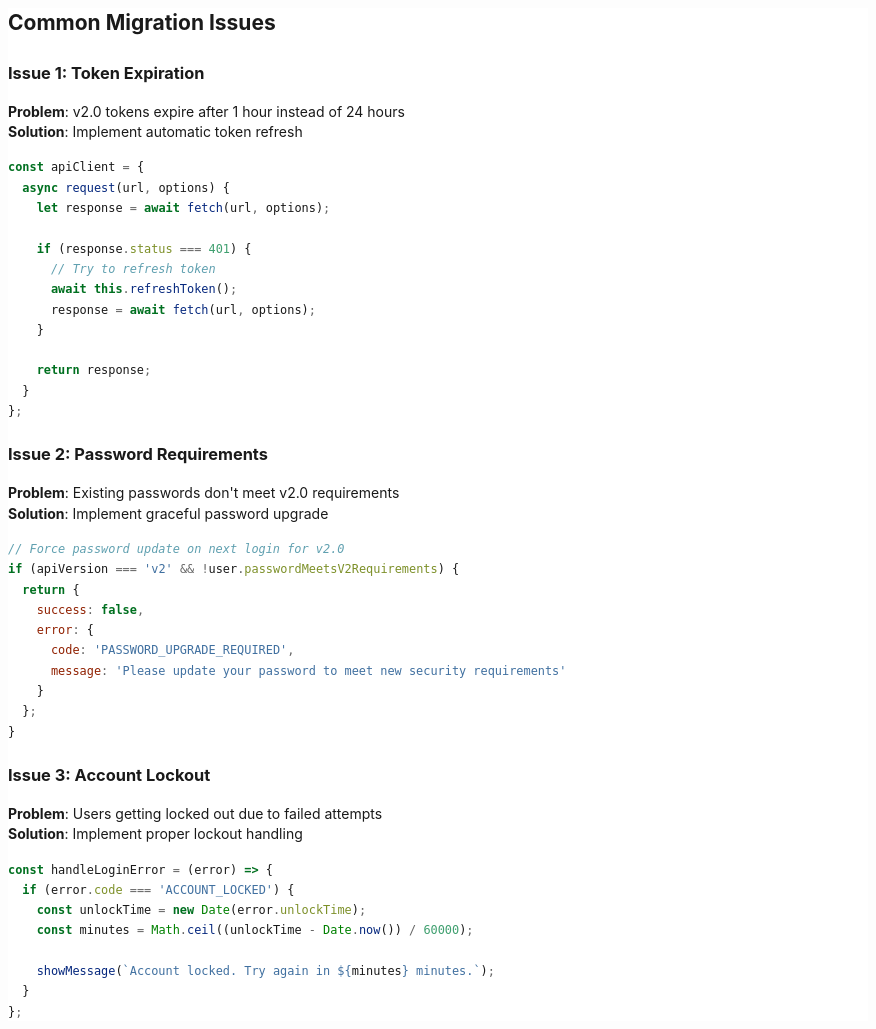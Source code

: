 ## Common Migration Issues

### Issue 1: Token Expiration
**Problem**: v2.0 tokens expire after 1 hour instead of 24 hours  
**Solution**: Implement automatic token refresh

```javascript
const apiClient = {
  async request(url, options) {
    let response = await fetch(url, options);
    
    if (response.status === 401) {
      // Try to refresh token
      await this.refreshToken();
      response = await fetch(url, options);
    }
    
    return response;
  }
};
```

### Issue 2: Password Requirements
**Problem**: Existing passwords don't meet v2.0 requirements  
**Solution**: Implement graceful password upgrade

```javascript
// Force password update on next login for v2.0
if (apiVersion === 'v2' && !user.passwordMeetsV2Requirements) {
  return {
    success: false,
    error: {
      code: 'PASSWORD_UPGRADE_REQUIRED',
      message: 'Please update your password to meet new security requirements'
    }
  };
}
```

### Issue 3: Account Lockout
**Problem**: Users getting locked out due to failed attempts  
**Solution**: Implement proper lockout handling

```javascript
const handleLoginError = (error) => {
  if (error.code === 'ACCOUNT_LOCKED') {
    const unlockTime = new Date(error.unlockTime);
    const minutes = Math.ceil((unlockTime - Date.now()) / 60000);
    
    showMessage(`Account locked. Try again in ${minutes} minutes.`);
  }
};
```
